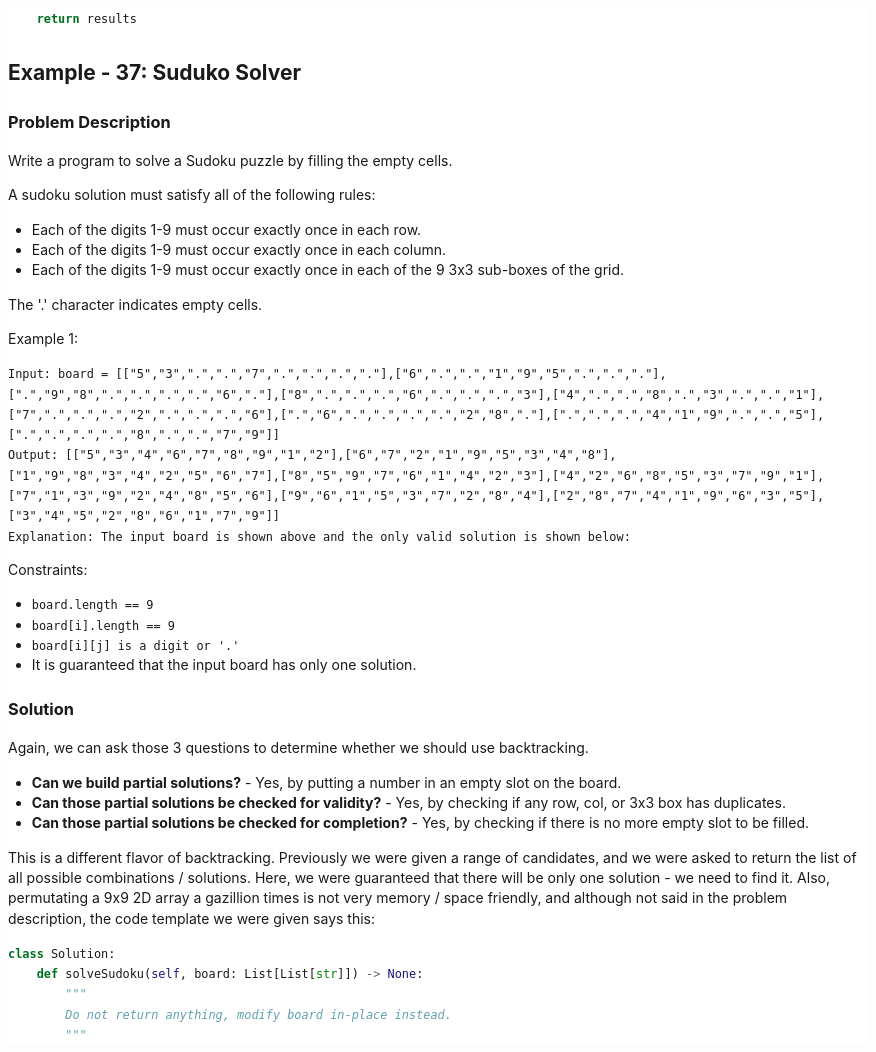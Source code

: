 ```python
    return results
```

## Example - 37: Suduko Solver

### Problem Description

Write a program to solve a Sudoku puzzle by filling the empty cells.

A sudoku solution must satisfy all of the following rules:

* Each of the digits 1-9 must occur exactly once in each row.
* Each of the digits 1-9 must occur exactly once in each column.
* Each of the digits 1-9 must occur exactly once in each of the 9 3x3 sub-boxes of the grid.

The '.' character indicates empty cells.

Example 1:

```
Input: board = [["5","3",".",".","7",".",".",".","."],["6",".",".","1","9","5",".",".","."],[".","9","8",".",".",".",".","6","."],["8",".",".",".","6",".",".",".","3"],["4",".",".","8",".","3",".",".","1"],["7",".",".",".","2",".",".",".","6"],[".","6",".",".",".",".","2","8","."],[".",".",".","4","1","9",".",".","5"],[".",".",".",".","8",".",".","7","9"]]
Output: [["5","3","4","6","7","8","9","1","2"],["6","7","2","1","9","5","3","4","8"],["1","9","8","3","4","2","5","6","7"],["8","5","9","7","6","1","4","2","3"],["4","2","6","8","5","3","7","9","1"],["7","1","3","9","2","4","8","5","6"],["9","6","1","5","3","7","2","8","4"],["2","8","7","4","1","9","6","3","5"],["3","4","5","2","8","6","1","7","9"]]
Explanation: The input board is shown above and the only valid solution is shown below:
```

Constraints:

* `board.length == 9`
* `board[i].length == 9`
* `board[i][j] is a digit or '.'`
* It is guaranteed that the input board has only one solution.

### Solution

Again, we can ask those 3 questions to determine whether we should use backtracking.

* **Can we build partial solutions?** - Yes, by putting a number in an empty slot on the board.
* **Can those partial solutions be checked for validity?** - Yes, by checking if any row, col, or 3x3 box has duplicates.
* **Can those partial solutions be checked for completion?** - Yes, by checking if there is no more empty slot to be filled.

This is a different flavor of backtracking. Previously we were given a range of candidates, and we were asked to return the list of all possible combinations / solutions. Here, we were guaranteed that there will be only one solution - we need to find it. Also, permutating a 9x9 2D array a gazillion times is not very memory / space friendly, and although not said in the problem description, the code template we were given says this:

```python
class Solution:
    def solveSudoku(self, board: List[List[str]]) -> None:
        """
        Do not return anything, modify board in-place instead.
        """
```
